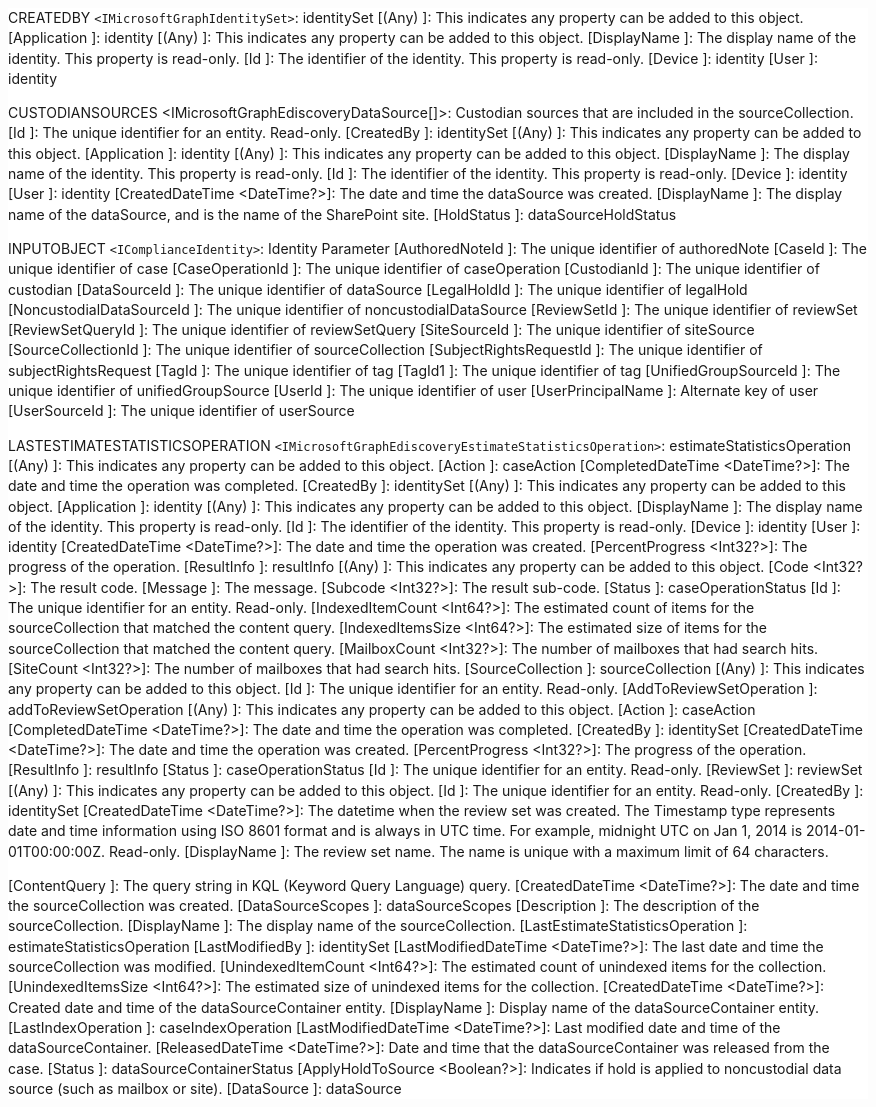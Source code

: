 CREATEDBY `<IMicrosoftGraphIdentitySet>`: identitySet
  [(Any) <Object>]: This indicates any property can be added to this object.
  [Application <IMicrosoftGraphIdentity>]: identity
    [(Any) <Object>]: This indicates any property can be added to this object.
    [DisplayName <String>]: The display name of the identity.
This property is read-only.
    [Id <String>]: The identifier of the identity.
This property is read-only.
  [Device <IMicrosoftGraphIdentity>]: identity
  [User <IMicrosoftGraphIdentity>]: identity

CUSTODIANSOURCES <IMicrosoftGraphEdiscoveryDataSource[]>: Custodian sources that are included in the sourceCollection.
  [Id <String>]: The unique identifier for an entity.
Read-only.
  [CreatedBy <IMicrosoftGraphIdentitySet>]: identitySet
    [(Any) <Object>]: This indicates any property can be added to this object.
    [Application <IMicrosoftGraphIdentity>]: identity
      [(Any) <Object>]: This indicates any property can be added to this object.
      [DisplayName <String>]: The display name of the identity.
This property is read-only.
      [Id <String>]: The identifier of the identity.
This property is read-only.
    [Device <IMicrosoftGraphIdentity>]: identity
    [User <IMicrosoftGraphIdentity>]: identity
  [CreatedDateTime <DateTime?>]: The date and time the dataSource was created.
  [DisplayName <String>]: The display name of the dataSource, and is the name of the SharePoint site.
  [HoldStatus <String>]: dataSourceHoldStatus

INPUTOBJECT `<IComplianceIdentity>`: Identity Parameter
  [AuthoredNoteId <String>]: The unique identifier of authoredNote
  [CaseId <String>]: The unique identifier of case
  [CaseOperationId <String>]: The unique identifier of caseOperation
  [CustodianId <String>]: The unique identifier of custodian
  [DataSourceId <String>]: The unique identifier of dataSource
  [LegalHoldId <String>]: The unique identifier of legalHold
  [NoncustodialDataSourceId <String>]: The unique identifier of noncustodialDataSource
  [ReviewSetId <String>]: The unique identifier of reviewSet
  [ReviewSetQueryId <String>]: The unique identifier of reviewSetQuery
  [SiteSourceId <String>]: The unique identifier of siteSource
  [SourceCollectionId <String>]: The unique identifier of sourceCollection
  [SubjectRightsRequestId <String>]: The unique identifier of subjectRightsRequest
  [TagId <String>]: The unique identifier of tag
  [TagId1 <String>]: The unique identifier of tag
  [UnifiedGroupSourceId <String>]: The unique identifier of unifiedGroupSource
  [UserId <String>]: The unique identifier of user
  [UserPrincipalName <String>]: Alternate key of user
  [UserSourceId <String>]: The unique identifier of userSource

LASTESTIMATESTATISTICSOPERATION `<IMicrosoftGraphEdiscoveryEstimateStatisticsOperation>`: estimateStatisticsOperation
  [(Any) <Object>]: This indicates any property can be added to this object.
  [Action <String>]: caseAction
  [CompletedDateTime <DateTime?>]: The date and time the operation was completed.
  [CreatedBy <IMicrosoftGraphIdentitySet>]: identitySet
    [(Any) <Object>]: This indicates any property can be added to this object.
    [Application <IMicrosoftGraphIdentity>]: identity
      [(Any) <Object>]: This indicates any property can be added to this object.
      [DisplayName <String>]: The display name of the identity.
This property is read-only.
      [Id <String>]: The identifier of the identity.
This property is read-only.
    [Device <IMicrosoftGraphIdentity>]: identity
    [User <IMicrosoftGraphIdentity>]: identity
  [CreatedDateTime <DateTime?>]: The date and time the operation was created.
  [PercentProgress <Int32?>]: The progress of the operation.
  [ResultInfo <IMicrosoftGraphResultInfo>]: resultInfo
    [(Any) <Object>]: This indicates any property can be added to this object.
    [Code <Int32?>]: The result code.
    [Message <String>]: The message.
    [Subcode <Int32?>]: The result sub-code.
  [Status <String>]: caseOperationStatus
  [Id <String>]: The unique identifier for an entity.
Read-only.
  [IndexedItemCount <Int64?>]: The estimated count of items for the sourceCollection that matched the content query.
  [IndexedItemsSize <Int64?>]: The estimated size of items for the sourceCollection that matched the content query.
  [MailboxCount <Int32?>]: The number of mailboxes that had search hits.
  [SiteCount <Int32?>]: The number of mailboxes that had search hits.
  [SourceCollection <IMicrosoftGraphEdiscoverySourceCollection>]: sourceCollection
    [(Any) <Object>]: This indicates any property can be added to this object.
    [Id <String>]: The unique identifier for an entity.
Read-only.
    [AddToReviewSetOperation <IMicrosoftGraphEdiscoveryAddToReviewSetOperation>]: addToReviewSetOperation
      [(Any) <Object>]: This indicates any property can be added to this object.
      [Action <String>]: caseAction
      [CompletedDateTime <DateTime?>]: The date and time the operation was completed.
      [CreatedBy <IMicrosoftGraphIdentitySet>]: identitySet
      [CreatedDateTime <DateTime?>]: The date and time the operation was created.
      [PercentProgress <Int32?>]: The progress of the operation.
      [ResultInfo <IMicrosoftGraphResultInfo>]: resultInfo
      [Status <String>]: caseOperationStatus
      [Id <String>]: The unique identifier for an entity.
Read-only.
      [ReviewSet <IMicrosoftGraphEdiscoveryReviewSet>]: reviewSet
        [(Any) <Object>]: This indicates any property can be added to this object.
        [Id <String>]: The unique identifier for an entity.
Read-only.
        [CreatedBy <IMicrosoftGraphIdentitySet>]: identitySet
        [CreatedDateTime <DateTime?>]: The datetime when the review set was created.
The Timestamp type represents date and time information using ISO 8601 format and is always in UTC time.
For example, midnight UTC on Jan 1, 2014 is 2014-01-01T00:00:00Z.
Read-only.
        [DisplayName <String>]: The review set name.
The name is unique with a maximum limit of 64 characters.

  [ContentQuery <String>]: The query string in KQL (Keyword Query Language) query.
  [CreatedDateTime <DateTime?>]: The date and time the sourceCollection was created.
  [DataSourceScopes <String>]: dataSourceScopes
  [Description <String>]: The description of the sourceCollection.
  [DisplayName <String>]: The display name of the sourceCollection.
  [LastEstimateStatisticsOperation <IMicrosoftGraphEdiscoveryEstimateStatisticsOperation>]: estimateStatisticsOperation
  [LastModifiedBy <IMicrosoftGraphIdentitySet>]: identitySet
  [LastModifiedDateTime <DateTime?>]: The last date and time the sourceCollection was modified.
  [UnindexedItemCount <Int64?>]: The estimated count of unindexed items for the collection.
  [UnindexedItemsSize <Int64?>]: The estimated size of unindexed items for the collection.
  [CreatedDateTime <DateTime?>]: Created date and time of the dataSourceContainer entity.
  [DisplayName <String>]: Display name of the dataSourceContainer entity.
  [LastIndexOperation <IMicrosoftGraphEdiscoveryCaseIndexOperation>]: caseIndexOperation
  [LastModifiedDateTime <DateTime?>]: Last modified date and time of the dataSourceContainer.
  [ReleasedDateTime <DateTime?>]: Date and time that the dataSourceContainer was released from the case.
  [Status <String>]: dataSourceContainerStatus
  [ApplyHoldToSource <Boolean?>]: Indicates if hold is applied to noncustodial data source (such as mailbox or site).
  [DataSource <IMicrosoftGraphEdiscoveryDataSource>]: dataSource